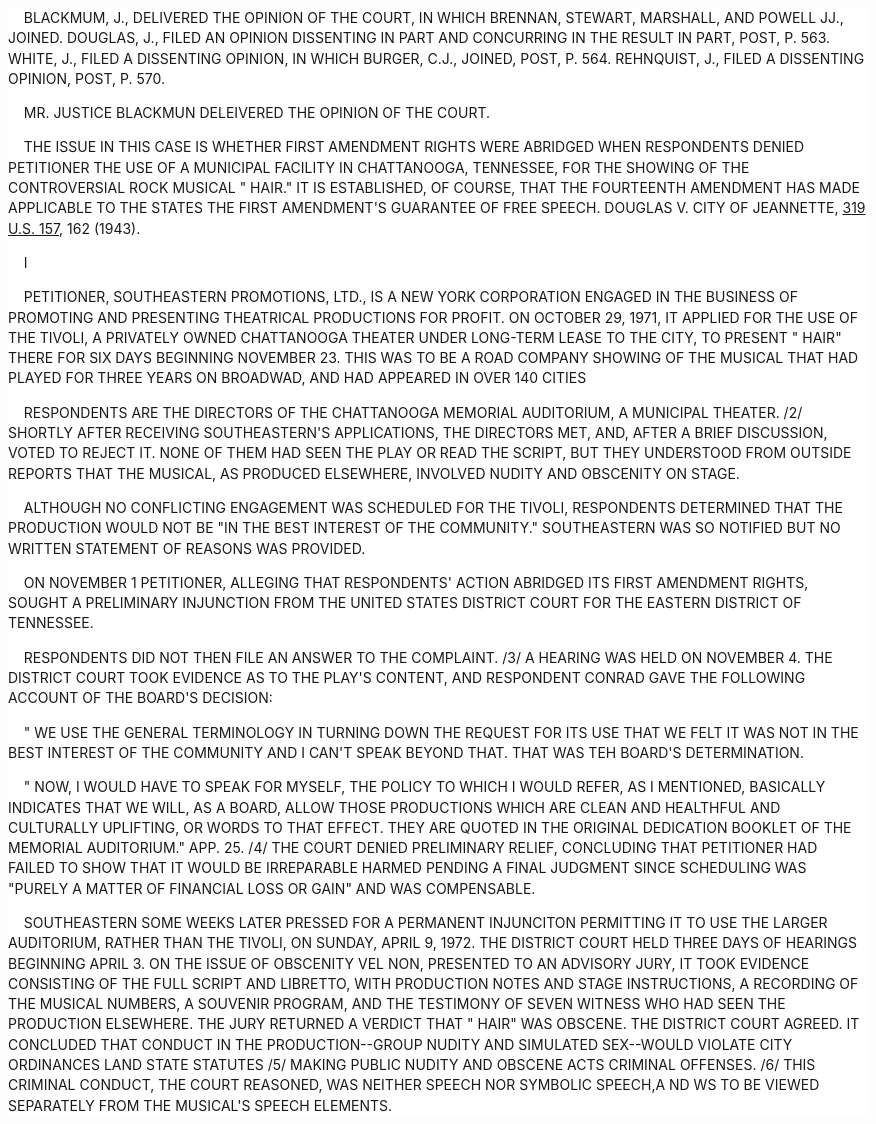     BLACKMUM, J., DELIVERED THE OPINION OF THE COURT, IN WHICH BRENNAN, STEWART, MARSHALL, AND POWELL JJ., JOINED.  DOUGLAS, J., FILED AN OPINION DISSENTING IN PART AND CONCURRING IN THE RESULT IN PART, POST, P. 563.  WHITE, J., FILED A DISSENTING OPINION, IN WHICH BURGER, C.J., JOINED, POST, P. 564.  REHNQUIST, J., FILED A DISSENTING OPINION, POST, P. 570.

    MR. JUSTICE BLACKMUN DELEIVERED THE OPINION OF THE COURT.

    THE ISSUE IN THIS CASE IS WHETHER FIRST AMENDMENT RIGHTS WERE ABRIDGED WHEN RESPONDENTS DENIED PETITIONER THE USE OF A MUNICIPAL FACILITY IN CHATTANOOGA, TENNESSEE, FOR THE SHOWING OF THE CONTROVERSIAL ROCK MUSICAL " HAIR."  IT IS ESTABLISHED, OF COURSE, THAT THE FOURTEENTH AMENDMENT HAS MADE APPLICABLE TO THE STATES THE FIRST AMENDMENT'S GUARANTEE OF FREE SPEECH.  DOUGLAS V. CITY OF JEANNETTE, [319 U.S. 157][/us/courts/scotus/usReporter/319/157], 162 (1943).

    I

    PETITIONER, SOUTHEASTERN PROMOTIONS, LTD., IS A NEW YORK CORPORATION ENGAGED IN THE BUSINESS OF PROMOTING AND PRESENTING THEATRICAL PRODUCTIONS FOR PROFIT.  ON OCTOBER 29, 1971, IT APPLIED FOR THE USE OF THE TIVOLI, A PRIVATELY OWNED CHATTANOOGA THEATER UNDER LONG-TERM LEASE TO THE CITY, TO PRESENT " HAIR" THERE FOR SIX DAYS BEGINNING NOVEMBER 23.  THIS WAS TO BE A ROAD COMPANY SHOWING OF THE MUSICAL THAT HAD PLAYED FOR THREE YEARS ON BROADWAD, AND HAD APPEARED IN OVER 140 CITIES

    RESPONDENTS ARE THE DIRECTORS OF THE CHATTANOOGA MEMORIAL AUDITORIUM, A MUNICIPAL THEATER.  /2/ SHORTLY AFTER RECEIVING SOUTHEASTERN'S APPLICATIONS, THE DIRECTORS MET, AND, AFTER A BRIEF DISCUSSION, VOTED TO REJECT IT.  NONE OF THEM HAD SEEN THE PLAY OR READ THE SCRIPT, BUT THEY UNDERSTOOD FROM OUTSIDE REPORTS THAT THE MUSICAL, AS PRODUCED ELSEWHERE, INVOLVED NUDITY AND OBSCENITY ON STAGE.

    ALTHOUGH NO CONFLICTING ENGAGEMENT WAS SCHEDULED FOR THE TIVOLI, RESPONDENTS DETERMINED THAT THE PRODUCTION WOULD NOT BE "IN THE BEST INTEREST OF THE COMMUNITY."  SOUTHEASTERN WAS SO NOTIFIED BUT NO WRITTEN STATEMENT OF REASONS WAS PROVIDED.

    ON NOVEMBER 1 PETITIONER, ALLEGING THAT RESPONDENTS' ACTION ABRIDGED ITS FIRST AMENDMENT RIGHTS, SOUGHT A PRELIMINARY INJUNCTION FROM THE UNITED STATES DISTRICT COURT FOR THE EASTERN DISTRICT OF TENNESSEE.

    RESPONDENTS DID NOT THEN FILE AN ANSWER TO THE COMPLAINT.  /3/ A HEARING WAS HELD ON NOVEMBER 4.  THE DISTRICT COURT TOOK EVIDENCE AS TO THE PLAY'S CONTENT, AND RESPONDENT CONRAD GAVE THE FOLLOWING ACCOUNT OF THE BOARD'S DECISION:

    " WE USE THE GENERAL TERMINOLOGY IN TURNING DOWN THE REQUEST FOR ITS USE THAT WE FELT IT WAS NOT IN THE BEST INTEREST OF THE COMMUNITY AND I CAN'T SPEAK BEYOND THAT.  THAT WAS TEH BOARD'S DETERMINATION.

    " NOW, I WOULD HAVE TO SPEAK FOR MYSELF, THE POLICY TO WHICH I WOULD REFER, AS I MENTIONED, BASICALLY INDICATES THAT WE WILL, AS A BOARD, ALLOW THOSE PRODUCTIONS WHICH ARE CLEAN AND HEALTHFUL AND CULTURALLY UPLIFTING, OR WORDS TO THAT EFFECT.  THEY ARE QUOTED IN THE ORIGINAL DEDICATION BOOKLET OF THE MEMORIAL AUDITORIUM."  APP.  25.  /4/ THE COURT DENIED PRELIMINARY RELIEF, CONCLUDING THAT PETITIONER HAD FAILED TO SHOW THAT IT WOULD BE IRREPARABLE HARMED PENDING A FINAL JUDGMENT SINCE SCHEDULING WAS "PURELY A MATTER OF FINANCIAL LOSS OR GAIN" AND WAS COMPENSABLE.

    SOUTHEASTERN SOME WEEKS LATER PRESSED FOR A PERMANENT INJUNCITON PERMITTING IT TO USE THE LARGER AUDITORIUM, RATHER THAN THE TIVOLI, ON SUNDAY, APRIL 9, 1972.  THE DISTRICT COURT HELD THREE DAYS OF HEARINGS BEGINNING APRIL 3.  ON THE ISSUE OF OBSCENITY VEL NON, PRESENTED TO AN ADVISORY JURY, IT TOOK EVIDENCE CONSISTING OF THE FULL SCRIPT AND LIBRETTO, WITH PRODUCTION NOTES AND STAGE INSTRUCTIONS, A RECORDING OF THE MUSICAL NUMBERS, A SOUVENIR PROGRAM, AND THE TESTIMONY OF SEVEN WITNESS WHO HAD SEEN THE PRODUCTION ELSEWHERE.  THE JURY RETURNED A VERDICT THAT " HAIR" WAS OBSCENE.  THE DISTRICT COURT AGREED.  IT CONCLUDED THAT CONDUCT IN THE PRODUCTION--GROUP NUDITY AND SIMULATED SEX--WOULD VIOLATE CITY ORDINANCES LAND STATE STATUTES /5/ MAKING PUBLIC NUDITY AND OBSCENE ACTS CRIMINAL OFFENSES.  /6/  THIS CRIMINAL CONDUCT, THE COURT REASONED, WAS NEITHER SPEECH NOR SYMBOLIC SPEECH,A ND WS TO BE VIEWED SEPARATELY FROM THE MUSICAL'S SPEECH ELEMENTS.


[/us/courts/scotus/usReporter/420/546]: https://publicdocs.github.io/go/links?ns=uslm-x&ref=%2Fus%2Fcourts%2Fscotus%2FusReporter%2F420%2F546
[/us/courts/scotus/usReporter/394/147]: https://publicdocs.github.io/go/links?ns=uslm-x&ref=%2Fus%2Fcourts%2Fscotus%2FusReporter%2F394%2F147
[/us/courts/scotus/usReporter/310/296]: https://publicdocs.github.io/go/links?ns=uslm-x&ref=%2Fus%2Fcourts%2Fscotus%2FusReporter%2F310%2F296
[/us/courts/scotus/usReporter/380/51]: https://publicdocs.github.io/go/links?ns=uslm-x&ref=%2Fus%2Fcourts%2Fscotus%2FusReporter%2F380%2F51
[/us/courts/scotus/usReporter/319/157]: https://publicdocs.github.io/go/links?ns=uslm-x&ref=%2Fus%2Fcourts%2Fscotus%2FusReporter%2F319%2F157
[/us/courts/scotus/usReporter/415/912]: https://publicdocs.github.io/go/links?ns=uslm-x&ref=%2Fus%2Fcourts%2Fscotus%2FusReporter%2F415%2F912
[/us/courts/scotus/usReporter/394/147]: https://publicdocs.github.io/go/links?ns=uslm-x&ref=%2Fus%2Fcourts%2Fscotus%2FusReporter%2F394%2F147
[/us/courts/scotus/usReporter/355/313]: https://publicdocs.github.io/go/links?ns=uslm-x&ref=%2Fus%2Fcourts%2Fscotus%2FusReporter%2F355%2F313
[/us/courts/scotus/usReporter/340/290]: https://publicdocs.github.io/go/links?ns=uslm-x&ref=%2Fus%2Fcourts%2Fscotus%2FusReporter%2F340%2F290
[/us/courts/scotus/usReporter/308/147]: https://publicdocs.github.io/go/links?ns=uslm-x&ref=%2Fus%2Fcourts%2Fscotus%2FusReporter%2F308%2F147
[/us/courts/scotus/usReporter/303/444]: https://publicdocs.github.io/go/links?ns=uslm-x&ref=%2Fus%2Fcourts%2Fscotus%2FusReporter%2F303%2F444
[/us/courts/scotus/usReporter/307/496]: https://publicdocs.github.io/go/links?ns=uslm-x&ref=%2Fus%2Fcourts%2Fscotus%2FusReporter%2F307%2F496
[/us/courts/scotus/usReporter/310/296]: https://publicdocs.github.io/go/links?ns=uslm-x&ref=%2Fus%2Fcourts%2Fscotus%2FusReporter%2F310%2F296
[/us/courts/scotus/usReporter/403/713]: https://publicdocs.github.io/go/links?ns=uslm-x&ref=%2Fus%2Fcourts%2Fscotus%2FusReporter%2F403%2F713
[/us/courts/scotus/usReporter/390/611]: https://publicdocs.github.io/go/links?ns=uslm-x&ref=%2Fus%2Fcourts%2Fscotus%2FusReporter%2F390%2F611
[/us/courts/scotus/usReporter/385/39]: https://publicdocs.github.io/go/links?ns=uslm-x&ref=%2Fus%2Fcourts%2Fscotus%2FusReporter%2F385%2F39
[/us/courts/scotus/usReporter/383/131]: https://publicdocs.github.io/go/links?ns=uslm-x&ref=%2Fus%2Fcourts%2Fscotus%2FusReporter%2F383%2F131
[/us/courts/scotus/usReporter/312/569]: https://publicdocs.github.io/go/links?ns=uslm-x&ref=%2Fus%2Fcourts%2Fscotus%2FusReporter%2F312%2F569
[/us/courts/scotus/usReporter/345/395]: https://publicdocs.github.io/go/links?ns=uslm-x&ref=%2Fus%2Fcourts%2Fscotus%2FusReporter%2F345%2F395
[/us/courts/scotus/usReporter/336/77]: https://publicdocs.github.io/go/links?ns=uslm-x&ref=%2Fus%2Fcourts%2Fscotus%2FusReporter%2F336%2F77
[/us/courts/scotus/usReporter/418/298]: https://publicdocs.github.io/go/links?ns=uslm-x&ref=%2Fus%2Fcourts%2Fscotus%2FusReporter%2F418%2F298
[/us/courts/scotus/usReporter/343/451]: https://publicdocs.github.io/go/links?ns=uslm-x&ref=%2Fus%2Fcourts%2Fscotus%2FusReporter%2F343%2F451
[/us/courts/scotus/usReporter/343/495]: https://publicdocs.github.io/go/links?ns=uslm-x&ref=%2Fus%2Fcourts%2Fscotus%2FusReporter%2F343%2F495
[/us/courts/scotus/usReporter/395/367]: https://publicdocs.github.io/go/links?ns=uslm-x&ref=%2Fus%2Fcourts%2Fscotus%2FusReporter%2F395%2F367
[/us/courts/scotus/usReporter/372/58]: https://publicdocs.github.io/go/links?ns=uslm-x&ref=%2Fus%2Fcourts%2Fscotus%2FusReporter%2F372%2F58
[/us/courts/scotus/usReporter/283/697]: https://publicdocs.github.io/go/links?ns=uslm-x&ref=%2Fus%2Fcourts%2Fscotus%2FusReporter%2F283%2F697
[/us/courts/scotus/usReporter/365/43]: https://publicdocs.github.io/go/links?ns=uslm-x&ref=%2Fus%2Fcourts%2Fscotus%2FusReporter%2F365%2F43
[/us/courts/scotus/usReporter/402/415]: https://publicdocs.github.io/go/links?ns=uslm-x&ref=%2Fus%2Fcourts%2Fscotus%2FusReporter%2F402%2F415
[/us/courts/scotus/usReporter/393/175]: https://publicdocs.github.io/go/links?ns=uslm-x&ref=%2Fus%2Fcourts%2Fscotus%2FusReporter%2F393%2F175
[/us/courts/scotus/usReporter/357/513]: https://publicdocs.github.io/go/links?ns=uslm-x&ref=%2Fus%2Fcourts%2Fscotus%2FusReporter%2F357%2F513
[/us/courts/scotus/usReporter/380/51]: https://publicdocs.github.io/go/links?ns=uslm-x&ref=%2Fus%2Fcourts%2Fscotus%2FusReporter%2F380%2F51
[/us/courts/scotus/usReporter/402/363]: https://publicdocs.github.io/go/links?ns=uslm-x&ref=%2Fus%2Fcourts%2Fscotus%2FusReporter%2F402%2F363
[/us/courts/scotus/usReporter/400/410]: https://publicdocs.github.io/go/links?ns=uslm-x&ref=%2Fus%2Fcourts%2Fscotus%2FusReporter%2F400%2F410
[/us/courts/scotus/usReporter/390/139]: https://publicdocs.github.io/go/links?ns=uslm-x&ref=%2Fus%2Fcourts%2Fscotus%2FusReporter%2F390%2F139
[/us/courts/scotus/usReporter/413/483]: https://publicdocs.github.io/go/links?ns=uslm-x&ref=%2Fus%2Fcourts%2Fscotus%2FusReporter%2F413%2F483
[/us/courts/scotus/usReporter/354/436]: https://publicdocs.github.io/go/links?ns=uslm-x&ref=%2Fus%2Fcourts%2Fscotus%2FusReporter%2F354%2F436
[/us/courts/scotus/usReporter/418/87]: https://publicdocs.github.io/go/links?ns=uslm-x&ref=%2Fus%2Fcourts%2Fscotus%2FusReporter%2F418%2F87
[/us/courts/scotus/usReporter/418/153]: https://publicdocs.github.io/go/links?ns=uslm-x&ref=%2Fus%2Fcourts%2Fscotus%2FusReporter%2F418%2F153
[/us/courts/scotus/usReporter/415/130]: https://publicdocs.github.io/go/links?ns=uslm-x&ref=%2Fus%2Fcourts%2Fscotus%2FusReporter%2F415%2F130
[/us/courts/scotus/usReporter/413/15]: https://publicdocs.github.io/go/links?ns=uslm-x&ref=%2Fus%2Fcourts%2Fscotus%2FusReporter%2F413%2F15
[/us/courts/scotus/usReporter/405/518]: https://publicdocs.github.io/go/links?ns=uslm-x&ref=%2Fus%2Fcourts%2Fscotus%2FusReporter%2F405%2F518
[/us/courts/scotus/usReporter/413/905]: https://publicdocs.github.io/go/links?ns=uslm-x&ref=%2Fus%2Fcourts%2Fscotus%2FusReporter%2F413%2F905
[/us/courts/scotus/usReporter/413/15]: https://publicdocs.github.io/go/links?ns=uslm-x&ref=%2Fus%2Fcourts%2Fscotus%2FusReporter%2F413%2F15
[/us/courts/scotus/usReporter/394/147]: https://publicdocs.github.io/go/links?ns=uslm-x&ref=%2Fus%2Fcourts%2Fscotus%2FusReporter%2F394%2F147
[/us/courts/scotus/usReporter/390/676]: https://publicdocs.github.io/go/links?ns=uslm-x&ref=%2Fus%2Fcourts%2Fscotus%2FusReporter%2F390%2F676
[/us/courts/scotus/usReporter/372/58]: https://publicdocs.github.io/go/links?ns=uslm-x&ref=%2Fus%2Fcourts%2Fscotus%2FusReporter%2F372%2F58
[/us/courts/scotus/usReporter/413/483]: https://publicdocs.github.io/go/links?ns=uslm-x&ref=%2Fus%2Fcourts%2Fscotus%2FusReporter%2F413%2F483
[/us/courts/scotus/usReporter/380/51]: https://publicdocs.github.io/go/links?ns=uslm-x&ref=%2Fus%2Fcourts%2Fscotus%2FusReporter%2F380%2F51
[/us/courts/scotus/usReporter/419/956]: https://publicdocs.github.io/go/links?ns=uslm-x&ref=%2Fus%2Fcourts%2Fscotus%2FusReporter%2F419%2F956
[/us/courts/scotus/usReporter/365/43]: https://publicdocs.github.io/go/links?ns=uslm-x&ref=%2Fus%2Fcourts%2Fscotus%2FusReporter%2F365%2F43
[/us/courts/scotus/usReporter/380/51]: https://publicdocs.github.io/go/links?ns=uslm-x&ref=%2Fus%2Fcourts%2Fscotus%2FusReporter%2F380%2F51
[/us/courts/scotus/usReporter/390/629]: https://publicdocs.github.io/go/links?ns=uslm-x&ref=%2Fus%2Fcourts%2Fscotus%2FusReporter%2F390%2F629
[/us/courts/scotus/usReporter/380/51]: https://publicdocs.github.io/go/links?ns=uslm-x&ref=%2Fus%2Fcourts%2Fscotus%2FusReporter%2F380%2F51
[/us/courts/scotus/usReporter/318/413]: https://publicdocs.github.io/go/links?ns=uslm-x&ref=%2Fus%2Fcourts%2Fscotus%2FusReporter%2F318%2F413
[/us/courts/scotus/usReporter/394/147]: https://publicdocs.github.io/go/links?ns=uslm-x&ref=%2Fus%2Fcourts%2Fscotus%2FusReporter%2F394%2F147
[/us/courts/scotus/usReporter/391/563]: https://publicdocs.github.io/go/links?ns=uslm-x&ref=%2Fus%2Fcourts%2Fscotus%2FusReporter%2F391%2F563
[/us/courts/scotus/usReporter/339/382]: https://publicdocs.github.io/go/links?ns=uslm-x&ref=%2Fus%2Fcourts%2Fscotus%2FusReporter%2F339%2F382
[/us/courts/scotus/usReporter/330/75]: https://publicdocs.github.io/go/links?ns=uslm-x&ref=%2Fus%2Fcourts%2Fscotus%2FusReporter%2F330%2F75
[/us/courts/scotus/usReporter/366/36]: https://publicdocs.github.io/go/links?ns=uslm-x&ref=%2Fus%2Fcourts%2Fscotus%2FusReporter%2F366%2F36
[/us/courts/scotus/usReporter/385/39]: https://publicdocs.github.io/go/links?ns=uslm-x&ref=%2Fus%2Fcourts%2Fscotus%2FusReporter%2F385%2F39